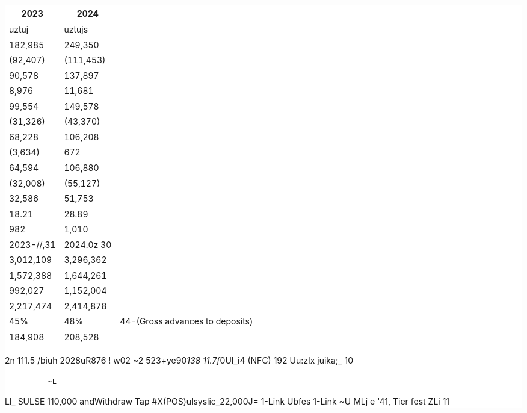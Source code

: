 |2023|2024| | | |
|---|---|---|---|---|
|uztuj|uztujs| | | |
|182,985|249,350| | | |
|(92,407)|(111,453)| | | |
|90,578|137,897| | | |
|8,976|11,681| | | |
|99,554|149,578| | | |
|(31,326)|(43,370)| | | |
|68,228|106,208| | | |
|(3,634)|672| | | |
|64,594|106,880| | | |
|(32,008)|(55,127)| | | |
|32,586|51,753| | | |
|18.21|28.89| | | |
|982|1,010| | | |
|2023-//,31|2024.0z 30| | | |
|3,012,109|3,296,362| | | |
|1,572,388|1,644,261| | | |
|992,027|1,152,004| | | |
|2,217,474|2,414,878| | | |
|45%|48%|44-(Gross advances to deposits)| | |
|184,908|208,528| | | |


 2n   111.5 /biuh                               2028uR876 !
 w02
                             ~2                523+ye90*138
 11.7f*0Ul_i4
 (NFC)
                                                          192
                                             Uu:zIx juika;_
10

              ~L
Ll_
      SULSE
110,000
                      andWithdraw
                                     Tap
                                        #X(POS)ulsyslic_22,000J=
1-Link Ubfes                1-Link
                                   ~U
                                                        MLj
                                                            e
                               '41,
Tier
                                                   fest ZLi
                                                               11
